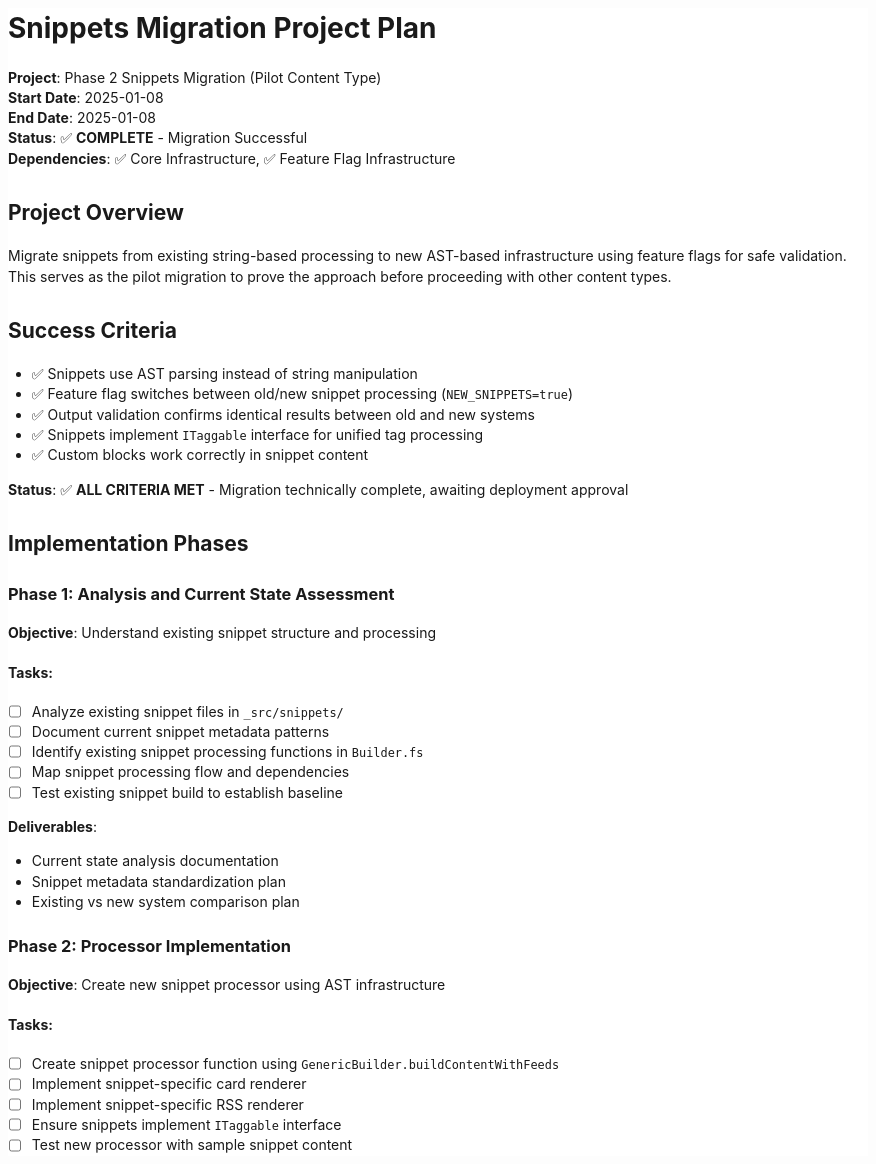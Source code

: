 # Snippets Migration Project Plan

**Project**: Phase 2 Snippets Migration (Pilot Content Type)  
**Start Date**: 2025-01-08  
**End Date**: 2025-01-08  
**Status**: ✅ **COMPLETE** - Migration Successful  
**Dependencies**: ✅ Core Infrastructure, ✅ Feature Flag Infrastructure

## Project Overview

Migrate snippets from existing string-based processing to new AST-based infrastructure using feature flags for safe validation. This serves as the pilot migration to prove the approach before proceeding with other content types.

## Success Criteria

- ✅ Snippets use AST parsing instead of string manipulation
- ✅ Feature flag switches between old/new snippet processing (`NEW_SNIPPETS=true`)
- ✅ Output validation confirms identical results between old and new systems
- ✅ Snippets implement `ITaggable` interface for unified tag processing
- ✅ Custom blocks work correctly in snippet content

**Status**: ✅ **ALL CRITERIA MET** - Migration technically complete, awaiting deployment approval

## Implementation Phases

### Phase 1: Analysis and Current State Assessment
**Objective**: Understand existing snippet structure and processing

#### Tasks:
- [ ] Analyze existing snippet files in `_src/snippets/`
- [ ] Document current snippet metadata patterns
- [ ] Identify existing snippet processing functions in `Builder.fs`
- [ ] Map snippet processing flow and dependencies
- [ ] Test existing snippet build to establish baseline

**Deliverables**:
- Current state analysis documentation
- Snippet metadata standardization plan
- Existing vs new system comparison plan

### Phase 2: Processor Implementation
**Objective**: Create new snippet processor using AST infrastructure

#### Tasks:
- [ ] Create snippet processor function using `GenericBuilder.buildContentWithFeeds`
- [ ] Implement snippet-specific card renderer
- [ ] Implement snippet-specific RSS renderer
- [ ] Ensure snippets implement `ITaggable` interface
- [ ] Test new processor with sample snippet content
